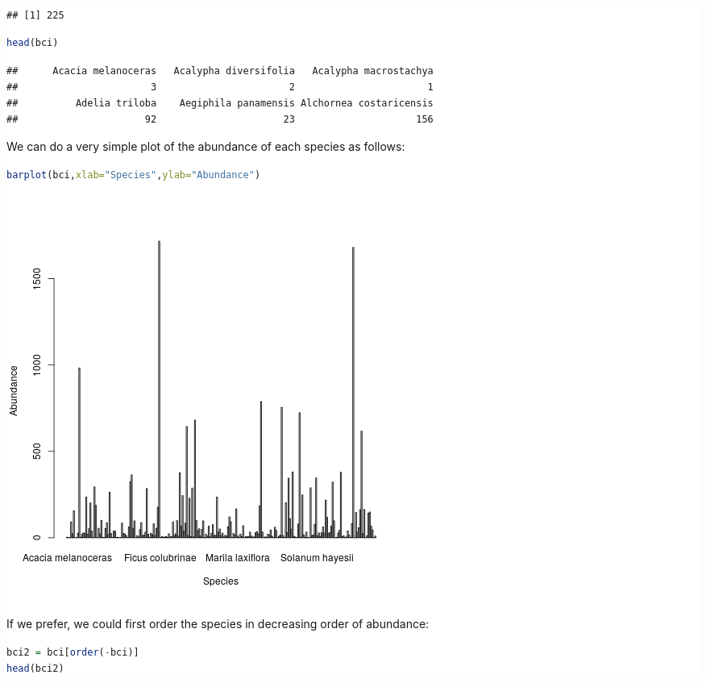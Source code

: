 ```
## [1] 225
```

```r
head(bci)
```

```
##      Acacia melanoceras   Acalypha diversifolia   Acalypha macrostachya 
##                       3                       2                       1 
##          Adelia triloba    Aegiphila panamensis Alchornea costaricensis 
##                      92                      23                     156
```

We can do a very simple plot of the abundance of each species as follows:


```r
barplot(bci,xlab="Species",ylab="Abundance")
```

![plot of chunk ta-4](figure/ta-4-1.png)

If we prefer, we could first order the species in decreasing order of abundance:


```r
bci2 = bci[order(-bci)]
head(bci2)
```
